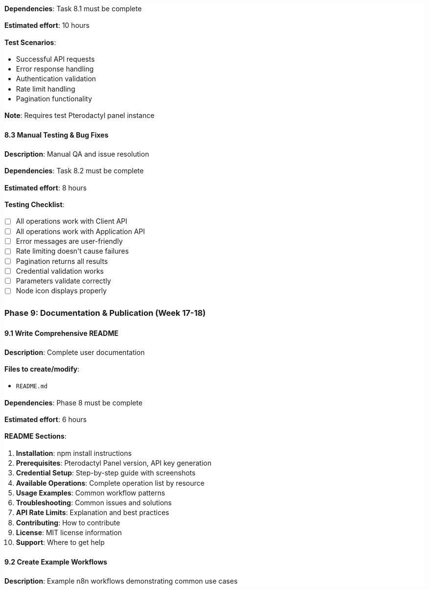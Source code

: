 **Dependencies**: Task 8.1 must be complete

**Estimated effort**: 10 hours

**Test Scenarios**:
- Successful API requests
- Error response handling
- Authentication validation
- Rate limit handling
- Pagination functionality

**Note**: Requires test Pterodactyl panel instance

#### 8.3 Manual Testing & Bug Fixes
**Description**: Manual QA and issue resolution

**Dependencies**: Task 8.2 must be complete

**Estimated effort**: 8 hours

**Testing Checklist**:
- [ ] All operations work with Client API
- [ ] All operations work with Application API
- [ ] Error messages are user-friendly
- [ ] Rate limiting doesn't cause failures
- [ ] Pagination returns all results
- [ ] Credential validation works
- [ ] Parameters validate correctly
- [ ] Node icon displays properly

### Phase 9: Documentation & Publication (Week 17-18)

#### 9.1 Write Comprehensive README
**Description**: Complete user documentation

**Files to create/modify**:
- `README.md`

**Dependencies**: Phase 8 must be complete

**Estimated effort**: 6 hours

**README Sections**:
1. **Installation**: npm install instructions
2. **Prerequisites**: Pterodactyl Panel version, API key generation
3. **Credential Setup**: Step-by-step guide with screenshots
4. **Available Operations**: Complete operation list by resource
5. **Usage Examples**: Common workflow patterns
6. **Troubleshooting**: Common issues and solutions
7. **API Rate Limits**: Explanation and best practices
8. **Contributing**: How to contribute
9. **License**: MIT license information
10. **Support**: Where to get help

#### 9.2 Create Example Workflows
**Description**: Example n8n workflows demonstrating common use cases
